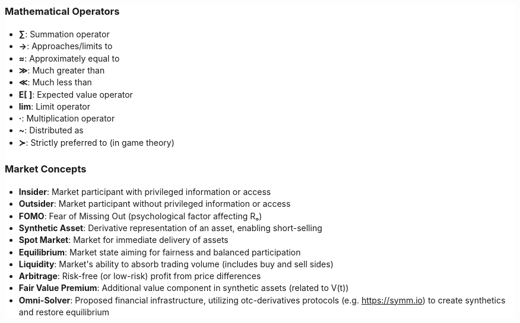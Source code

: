 ### Mathematical Operators
- **∑**: Summation operator
- **→**: Approaches/limits to
- **≈**: Approximately equal to
- **≫**: Much greater than
- **≪**: Much less than
- **E[ ]**: Expected value operator
- **lim**: Limit operator
- **·**: Multiplication operator
- **~**: Distributed as
- **≻**: Strictly preferred to (in game theory)

### Market Concepts
- **Insider**: Market participant with privileged information or access
- **Outsider**: Market participant without privileged information or access
- **FOMO**: Fear of Missing Out (psychological factor affecting Rₒ)
- **Synthetic Asset**: Derivative representation of an asset, enabling short-selling
- **Spot Market**: Market for immediate delivery of assets
- **Equilibrium**: Market state aiming for fairness and balanced participation
- **Liquidity**: Market's ability to absorb trading volume (includes buy and sell sides)
- **Arbitrage**: Risk-free (or low-risk) profit from price differences
- **Fair Value Premium**: Additional value component in synthetic assets (related to V(t))
- **Omni-Solver**: Proposed financial infrastructure, utilizing otc-derivatives protocols (e.g. https://symm.io) to create synthetics and restore equilibrium